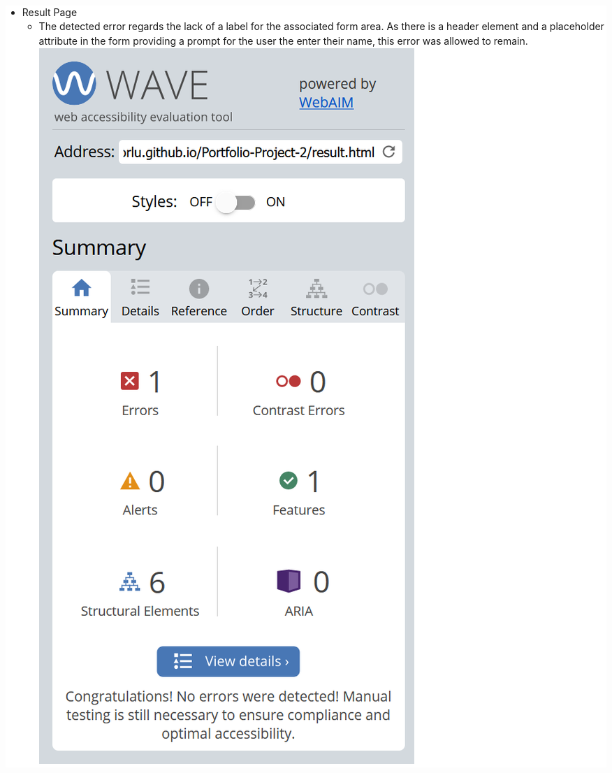 - Result Page
    - The detected error regards the lack of a label for the associated form area. As there is a header element and a placeholder attribute in the form providing a prompt for the user the enter their name, this error was allowed to remain.  
    ![Wave Result](assets/images/wave-result.png)
